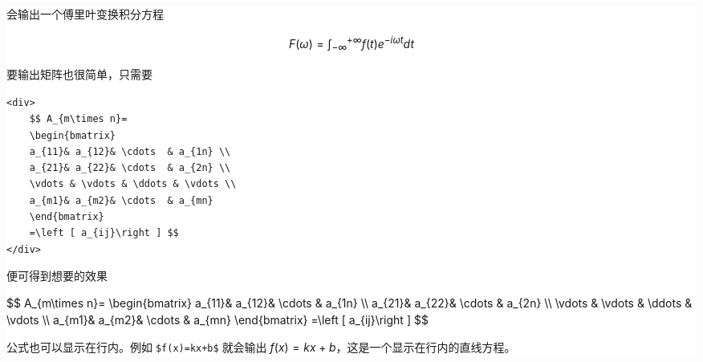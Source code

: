 会输出一个傅里叶变换积分方程

$$ F(\omega)=\int_{-\infty}^{+\infty} {f(t)e^{-i\omega t}dt} $$

要输出矩阵也很简单，只需要

```
<div>
    $$ A_{m\times n}=  
    \begin{bmatrix}  
    a_{11}& a_{12}& \cdots  & a_{1n} \\  
    a_{21}& a_{22}& \cdots  & a_{2n} \\  
    \vdots & \vdots & \ddots & \vdots \\  
    a_{m1}& a_{m2}& \cdots  & a_{mn}  
    \end{bmatrix}  
    =\left [ a_{ij}\right ] $$
</div>
```

便可得到想要的效果

<div>
    $$ A_{m\times n}=  
    \begin{bmatrix}  
    a_{11}& a_{12}& \cdots  & a_{1n} \\  
    a_{21}& a_{22}& \cdots  & a_{2n} \\  
    \vdots & \vdots & \ddots & \vdots \\  
    a_{m1}& a_{m2}& \cdots  & a_{mn}  
    \end{bmatrix}  
    =\left [ a_{ij}\right ] $$
</div>

公式也可以显示在行内。例如 `$f(x)=kx+b$` 就会输出 $f(x)=kx+b$，这是一个显示在行内的直线方程。


[^1]: 这是脚注内容。